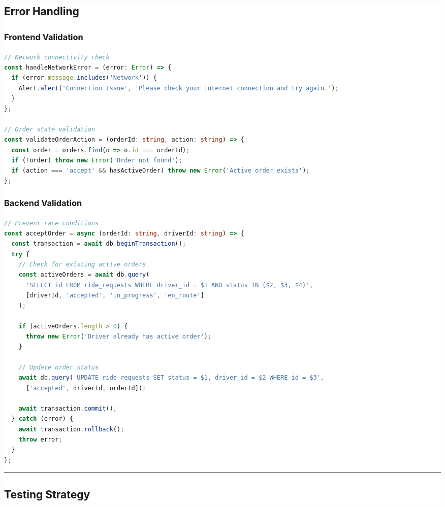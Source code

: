 
## Error Handling

### Frontend Validation
```typescript
// Network connectivity check
const handleNetworkError = (error: Error) => {
  if (error.message.includes('Network')) {
    Alert.alert('Connection Issue', 'Please check your internet connection and try again.');
  }
};

// Order state validation
const validateOrderAction = (orderId: string, action: string) => {
  const order = orders.find(o => o.id === orderId);
  if (!order) throw new Error('Order not found');
  if (action === 'accept' && hasActiveOrder) throw new Error('Active order exists');
};
```

### Backend Validation
```typescript
// Prevent race conditions
const acceptOrder = async (orderId: string, driverId: string) => {
  const transaction = await db.beginTransaction();
  try {
    // Check for existing active orders
    const activeOrders = await db.query(
      'SELECT id FROM ride_requests WHERE driver_id = $1 AND status IN ($2, $3, $4)',
      [driverId, 'accepted', 'in_progress', 'en_route']
    );
    
    if (activeOrders.length > 0) {
      throw new Error('Driver already has active order');
    }
    
    // Update order status
    await db.query('UPDATE ride_requests SET status = $1, driver_id = $2 WHERE id = $3', 
      ['accepted', driverId, orderId]);
    
    await transaction.commit();
  } catch (error) {
    await transaction.rollback();
    throw error;
  }
};
```

---

## Testing Strategy
